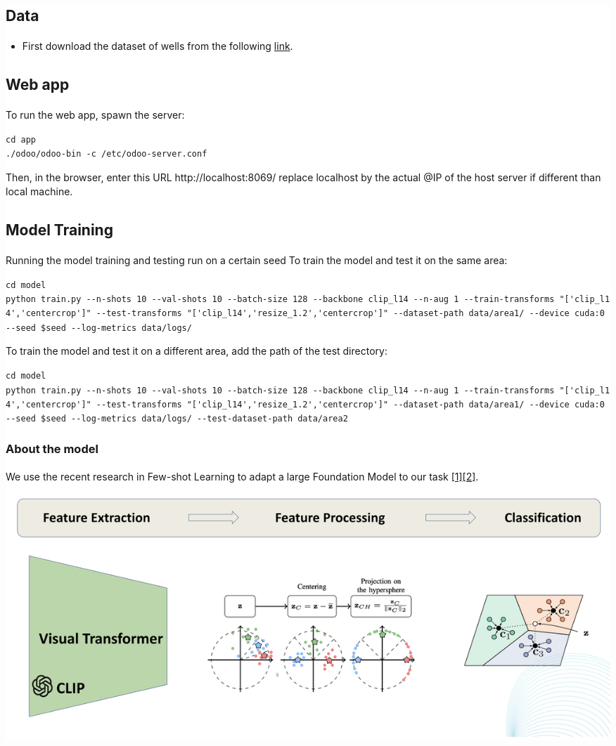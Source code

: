 
## Data

- First download the dataset of wells from the following [link](https://drive.google.com/drive/folders/1sNFrjZ1NvM4NovaG-5qYogH6wUkStW8Y?usp=drive_link).

## Web app
To run the web app, spawn the server:

    cd app
    ./odoo/odoo-bin -c /etc/odoo-server.conf

Then, in the browser, enter this URL 
http://localhost:8069/
replace localhost by the actual @IP of the host server if different than local machine.

## Model Training 
Running the model training and testing run on a certain seed
To train the model and test it on the same area:

    cd model
    python train.py --n-shots 10 --val-shots 10 --batch-size 128 --backbone clip_l14 --n-aug 1 --train-transforms "['clip_l14','centercrop']" --test-transforms "['clip_l14','resize_1.2','centercrop']" --dataset-path data/area1/ --device cuda:0 --seed $seed --log-metrics data/logs/

To train the model and test it on a different area, add the path of the test directory:

    cd model
    python train.py --n-shots 10 --val-shots 10 --batch-size 128 --backbone clip_l14 --n-aug 1 --train-transforms "['clip_l14','centercrop']" --test-transforms "['clip_l14','resize_1.2','centercrop']" --dataset-path data/area1/ --device cuda:0 --seed $seed --log-metrics data/logs/ --test-dataset-path data/area2

### About the model
We use the recent research in Few-shot Learning to adapt a large Foundation Model to our task [[1]](https://arxiv.org/abs/2103.00020)[[2]](https://arxiv.org/pdf/1911.04623.pdf).
<p align="center">
<img src="static/model.png"/>
</p>
